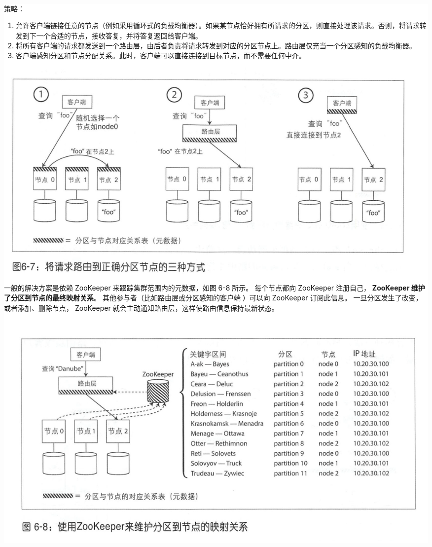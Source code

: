 策略：

1. 允许客户端链接任意的节点（例如采用循环式的负载均衡器）。如果某节点恰好拥有所请求的分区，则直接处理该请求。否则，将请求转发到下一个合适的节点，接收答复，并将答复返回给客户端。
2. 将所有客户端的请求都发送到一个路由层，由后者负责将请求转发到对应的分区节点上。路由层仅充当一个分区感知的负载均衡器。
3. 客户端感知分区和节点分配关系。此时，客户端可以直接连接到目标节点，而不需要任何中介。

![请求路由](../../.go_study/assets/ddia/6-6.png)

一般的解决方案是依赖 ZooKeeper 来跟踪集群范围内的元数据，如图 6-8 所示。 每个节点都向 ZooKeeper 注册自己， **ZooKeeper 维护了分区到节点的最终映射关系**。 其他参与者（比如路由层或分区感知的客户端 ）可以向 ZooKeeper 订阅此信息。 一旦分区发生了改变， 或者添加、删除节点， ZooKeeper 就会主动通知路由层，这样使路由信息保持最新状态。

![ZooKeeper维护映射关系](../../.go_study/assets/ddia/6-7.png)
